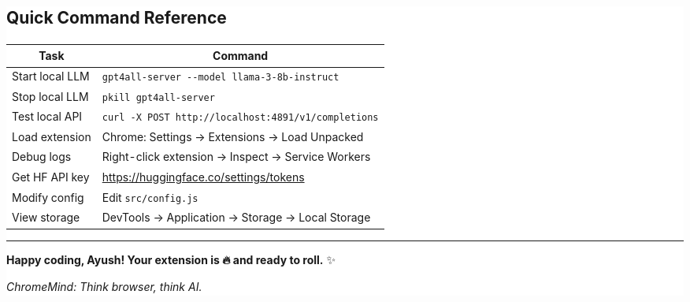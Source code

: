 
## Quick Command Reference

| Task | Command |
|------|---------|
| Start local LLM | `gpt4all-server --model llama-3-8b-instruct` |
| Stop local LLM | `pkill gpt4all-server` |
| Test local API | `curl -X POST http://localhost:4891/v1/completions` |
| Load extension | Chrome: Settings → Extensions → Load Unpacked |
| Debug logs | Right-click extension → Inspect → Service Workers |
| Get HF API key | https://huggingface.co/settings/tokens |
| Modify config | Edit `src/config.js` |
| View storage | DevTools → Application → Storage → Local Storage |

---

**Happy coding, Ayush! Your extension is 🔥 and ready to roll.** ✨

*ChromeMind: Think browser, think AI.*